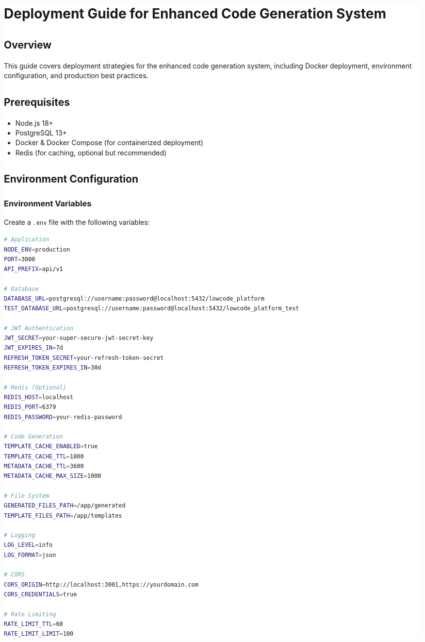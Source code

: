 # Deployment Guide for Enhanced Code Generation System

## Overview

This guide covers deployment strategies for the enhanced code generation system, including Docker deployment, environment configuration, and production best practices.

## Prerequisites

- Node.js 18+ 
- PostgreSQL 13+
- Docker & Docker Compose (for containerized deployment)
- Redis (for caching, optional but recommended)

## Environment Configuration

### Environment Variables

Create a `.env` file with the following variables:

```bash
# Application
NODE_ENV=production
PORT=3000
API_PREFIX=api/v1

# Database
DATABASE_URL=postgresql://username:password@localhost:5432/lowcode_platform
TEST_DATABASE_URL=postgresql://username:password@localhost:5432/lowcode_platform_test

# JWT Authentication
JWT_SECRET=your-super-secure-jwt-secret-key
JWT_EXPIRES_IN=7d
REFRESH_TOKEN_SECRET=your-refresh-token-secret
REFRESH_TOKEN_EXPIRES_IN=30d

# Redis (Optional)
REDIS_HOST=localhost
REDIS_PORT=6379
REDIS_PASSWORD=your-redis-password

# Code Generation
TEMPLATE_CACHE_ENABLED=true
TEMPLATE_CACHE_TTL=1800
METADATA_CACHE_TTL=3600
METADATA_CACHE_MAX_SIZE=1000

# File System
GENERATED_FILES_PATH=/app/generated
TEMPLATE_FILES_PATH=/app/templates

# Logging
LOG_LEVEL=info
LOG_FORMAT=json

# CORS
CORS_ORIGIN=http://localhost:3001,https://yourdomain.com
CORS_CREDENTIALS=true

# Rate Limiting
RATE_LIMIT_TTL=60
RATE_LIMIT_LIMIT=100
```